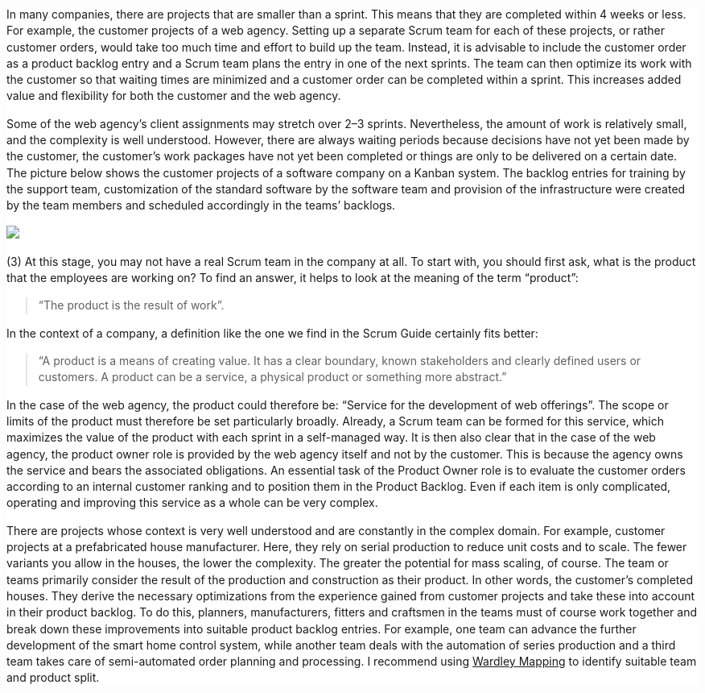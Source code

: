 In many companies, there are projects that are smaller than a sprint. This means that they are completed within 4 weeks or less. For example, the customer projects of a web agency. Setting up a separate Scrum team for each of these projects, or rather customer orders, would take too much time and effort to build up the team. Instead, it is advisable to include the customer order as a product backlog entry and a Scrum team plans the entry in one of the next sprints. The team can then optimize its work with the customer so that waiting times are minimized and a customer order can be completed within a sprint. This increases added value and flexibility for both the customer and the web agency.

Some of the web agency’s client assignments may stretch over 2–3 sprints. Nevertheless, the amount of work is relatively small, and the complexity is well understood. However, there are always waiting periods because decisions have not yet been made by the customer, the customer’s work packages have not yet been completed or things are only to be delivered on a certain date. The picture below shows the customer projects of a software company on a Kanban system. The backlog entries for training by the support team, customization of the standard software by the software team and provision of the infrastructure were created by the team members and scheduled accordingly in the teams’ backlogs.

![](https://cdn-images-1.medium.com/max/1600/0*BKCgTO2luWqExmcO)

(3) At this stage, you may not have a real Scrum team in the company at all. To start with, you should first ask, what is the product that the employees are working on? To find an answer, it helps to look at the meaning of the term “product”:

> “The product is the result of work”.

In the context of a company, a definition like the one we find in the Scrum Guide certainly fits better:

> “A product is a means of creating value. It has a clear boundary, known stakeholders and clearly defined users or customers. A product can be a service, a physical product or something more abstract.”

In the case of the web agency, the product could therefore be: “Service for the development of web offerings”. The scope or limits of the product must therefore be set particularly broadly. Already, a Scrum team can be formed for this service, which maximizes the value of the product with each sprint in a self-managed way. It is then also clear that in the case of the web agency, the product owner role is provided by the web agency itself and not by the customer. This is because the agency owns the service and bears the associated obligations. An essential task of the Product Owner role is to evaluate the customer orders according to an internal customer ranking and to position them in the Product Backlog. Even if each item is only complicated, operating and improving this service as a whole can be very complex.

There are projects whose context is very well understood and are constantly in the complex domain. For example, customer projects at a prefabricated house manufacturer. Here, they rely on serial production to reduce unit costs and to scale. The fewer variants you allow in the houses, the lower the complexity. The greater the potential for mass scaling, of course. The team or teams primarily consider the result of the production and construction as their product. In other words, the customer’s completed houses. They derive the necessary optimizations from the experience gained from customer projects and take these into account in their product backlog. To do this, planners, manufacturers, fitters and craftsmen in the teams must of course work together and break down these improvements into suitable product backlog entries. For example, one team can advance the further development of the smart home control system, while another team deals with the automation of series production and a third team takes care of semi-automated order planning and processing. I recommend using  [Wardley Mapping](https://medium.com/@swardley)  to identify suitable team and product split.
